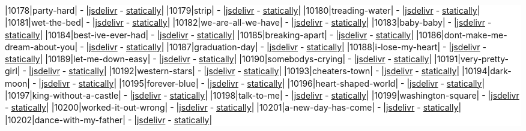 |10178|party-hard| - |[jsdelivr](https://cdn.jsdelivr.net/gh/dbchord/c4-1-3/10001-15000/10001-10500/party-hard.png) - [statically](https://cdn.statically.io/gh/dbchord/c4-1-3/i/10001-15000/10001-10500/party-hard.png)|
|10179|strip| - |[jsdelivr](https://cdn.jsdelivr.net/gh/dbchord/c4-1-3/10001-15000/10001-10500/strip.png) - [statically](https://cdn.statically.io/gh/dbchord/c4-1-3/i/10001-15000/10001-10500/strip.png)|
|10180|treading-water| - |[jsdelivr](https://cdn.jsdelivr.net/gh/dbchord/c4-1-3/10001-15000/10001-10500/treading-water.png) - [statically](https://cdn.statically.io/gh/dbchord/c4-1-3/i/10001-15000/10001-10500/treading-water.png)|
|10181|wet-the-bed| - |[jsdelivr](https://cdn.jsdelivr.net/gh/dbchord/c4-1-3/10001-15000/10001-10500/wet-the-bed.png) - [statically](https://cdn.statically.io/gh/dbchord/c4-1-3/i/10001-15000/10001-10500/wet-the-bed.png)|
|10182|we-are-all-we-have| - |[jsdelivr](https://cdn.jsdelivr.net/gh/dbchord/c4-1-3/10001-15000/10001-10500/we-are-all-we-have.png) - [statically](https://cdn.statically.io/gh/dbchord/c4-1-3/i/10001-15000/10001-10500/we-are-all-we-have.png)|
|10183|baby-baby| - |[jsdelivr](https://cdn.jsdelivr.net/gh/dbchord/c4-1-3/10001-15000/10001-10500/baby-baby.png) - [statically](https://cdn.statically.io/gh/dbchord/c4-1-3/i/10001-15000/10001-10500/baby-baby.png)|
|10184|best-ive-ever-had| - |[jsdelivr](https://cdn.jsdelivr.net/gh/dbchord/c4-1-3/10001-15000/10001-10500/best-ive-ever-had.png) - [statically](https://cdn.statically.io/gh/dbchord/c4-1-3/i/10001-15000/10001-10500/best-ive-ever-had.png)|
|10185|breaking-apart| - |[jsdelivr](https://cdn.jsdelivr.net/gh/dbchord/c4-1-3/10001-15000/10001-10500/breaking-apart.png) - [statically](https://cdn.statically.io/gh/dbchord/c4-1-3/i/10001-15000/10001-10500/breaking-apart.png)|
|10186|dont-make-me-dream-about-you| - |[jsdelivr](https://cdn.jsdelivr.net/gh/dbchord/c4-1-3/10001-15000/10001-10500/dont-make-me-dream-about-you.png) - [statically](https://cdn.statically.io/gh/dbchord/c4-1-3/i/10001-15000/10001-10500/dont-make-me-dream-about-you.png)|
|10187|graduation-day| - |[jsdelivr](https://cdn.jsdelivr.net/gh/dbchord/c4-1-3/10001-15000/10001-10500/graduation-day.png) - [statically](https://cdn.statically.io/gh/dbchord/c4-1-3/i/10001-15000/10001-10500/graduation-day.png)|
|10188|i-lose-my-heart| - |[jsdelivr](https://cdn.jsdelivr.net/gh/dbchord/c4-1-3/10001-15000/10001-10500/i-lose-my-heart.png) - [statically](https://cdn.statically.io/gh/dbchord/c4-1-3/i/10001-15000/10001-10500/i-lose-my-heart.png)|
|10189|let-me-down-easy| - |[jsdelivr](https://cdn.jsdelivr.net/gh/dbchord/c4-1-3/10001-15000/10001-10500/let-me-down-easy.png) - [statically](https://cdn.statically.io/gh/dbchord/c4-1-3/i/10001-15000/10001-10500/let-me-down-easy.png)|
|10190|somebodys-crying| - |[jsdelivr](https://cdn.jsdelivr.net/gh/dbchord/c4-1-3/10001-15000/10001-10500/somebodys-crying.png) - [statically](https://cdn.statically.io/gh/dbchord/c4-1-3/i/10001-15000/10001-10500/somebodys-crying.png)|
|10191|very-pretty-girl| - |[jsdelivr](https://cdn.jsdelivr.net/gh/dbchord/c4-1-3/10001-15000/10001-10500/very-pretty-girl.png) - [statically](https://cdn.statically.io/gh/dbchord/c4-1-3/i/10001-15000/10001-10500/very-pretty-girl.png)|
|10192|western-stars| - |[jsdelivr](https://cdn.jsdelivr.net/gh/dbchord/c4-1-3/10001-15000/10001-10500/western-stars.png) - [statically](https://cdn.statically.io/gh/dbchord/c4-1-3/i/10001-15000/10001-10500/western-stars.png)|
|10193|cheaters-town| - |[jsdelivr](https://cdn.jsdelivr.net/gh/dbchord/c4-1-3/10001-15000/10001-10500/cheaters-town.png) - [statically](https://cdn.statically.io/gh/dbchord/c4-1-3/i/10001-15000/10001-10500/cheaters-town.png)|
|10194|dark-moon| - |[jsdelivr](https://cdn.jsdelivr.net/gh/dbchord/c4-1-3/10001-15000/10001-10500/dark-moon.png) - [statically](https://cdn.statically.io/gh/dbchord/c4-1-3/i/10001-15000/10001-10500/dark-moon.png)|
|10195|forever-blue| - |[jsdelivr](https://cdn.jsdelivr.net/gh/dbchord/c4-1-3/10001-15000/10001-10500/forever-blue.png) - [statically](https://cdn.statically.io/gh/dbchord/c4-1-3/i/10001-15000/10001-10500/forever-blue.png)|
|10196|heart-shaped-world| - |[jsdelivr](https://cdn.jsdelivr.net/gh/dbchord/c4-1-3/10001-15000/10001-10500/heart-shaped-world.png) - [statically](https://cdn.statically.io/gh/dbchord/c4-1-3/i/10001-15000/10001-10500/heart-shaped-world.png)|
|10197|king-without-a-castle| - |[jsdelivr](https://cdn.jsdelivr.net/gh/dbchord/c4-1-3/10001-15000/10001-10500/king-without-a-castle.png) - [statically](https://cdn.statically.io/gh/dbchord/c4-1-3/i/10001-15000/10001-10500/king-without-a-castle.png)|
|10198|talk-to-me| - |[jsdelivr](https://cdn.jsdelivr.net/gh/dbchord/c4-1-3/10001-15000/10001-10500/talk-to-me.png) - [statically](https://cdn.statically.io/gh/dbchord/c4-1-3/i/10001-15000/10001-10500/talk-to-me.png)|
|10199|washington-square| - |[jsdelivr](https://cdn.jsdelivr.net/gh/dbchord/c4-1-3/10001-15000/10001-10500/washington-square.png) - [statically](https://cdn.statically.io/gh/dbchord/c4-1-3/i/10001-15000/10001-10500/washington-square.png)|
|10200|worked-it-out-wrong| - |[jsdelivr](https://cdn.jsdelivr.net/gh/dbchord/c4-1-3/10001-15000/10001-10500/worked-it-out-wrong.png) - [statically](https://cdn.statically.io/gh/dbchord/c4-1-3/i/10001-15000/10001-10500/worked-it-out-wrong.png)|
|10201|a-new-day-has-come| - |[jsdelivr](https://cdn.jsdelivr.net/gh/dbchord/c4-1-3/10001-15000/10001-10500/a-new-day-has-come.png) - [statically](https://cdn.statically.io/gh/dbchord/c4-1-3/i/10001-15000/10001-10500/a-new-day-has-come.png)|
|10202|dance-with-my-father| - |[jsdelivr](https://cdn.jsdelivr.net/gh/dbchord/c4-1-3/10001-15000/10001-10500/dance-with-my-father.png) - [statically](https://cdn.statically.io/gh/dbchord/c4-1-3/i/10001-15000/10001-10500/dance-with-my-father.png)|